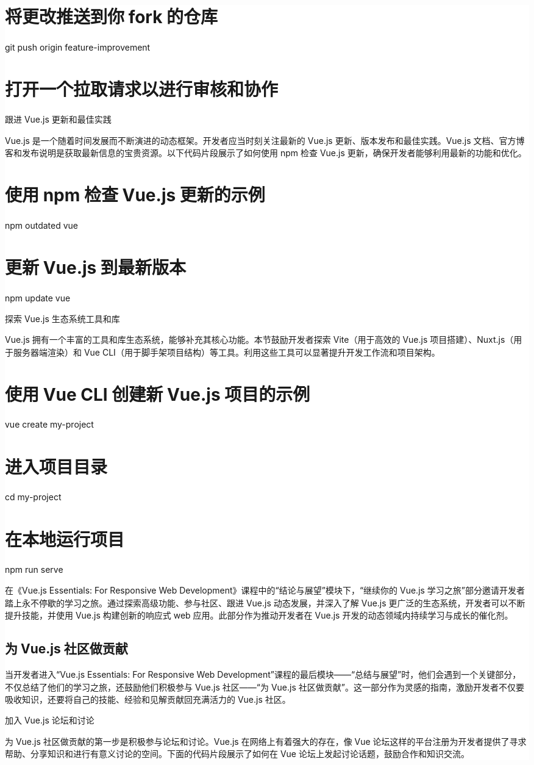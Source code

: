 # 将更改推送到你 fork 的仓库

git push origin feature-improvement

# 打开一个拉取请求以进行审核和协作

跟进 Vue.js 更新和最佳实践

Vue.js 是一个随着时间发展而不断演进的动态框架。开发者应当时刻关注最新的 Vue.js 更新、版本发布和最佳实践。Vue.js 文档、官方博客和发布说明是获取最新信息的宝贵资源。以下代码片段展示了如何使用 npm 检查 Vue.js 更新，确保开发者能够利用最新的功能和优化。

# 使用 npm 检查 Vue.js 更新的示例

npm outdated vue

# 更新 Vue.js 到最新版本

npm update vue

探索 Vue.js 生态系统工具和库

Vue.js 拥有一个丰富的工具和库生态系统，能够补充其核心功能。本节鼓励开发者探索 Vite（用于高效的 Vue.js 项目搭建）、Nuxt.js（用于服务器端渲染）和 Vue CLI（用于脚手架项目结构）等工具。利用这些工具可以显著提升开发工作流和项目架构。

# 使用 Vue CLI 创建新 Vue.js 项目的示例

vue create my-project

# 进入项目目录

cd my-project

# 在本地运行项目

npm run serve

在《Vue.js Essentials: For Responsive Web Development》课程中的“结论与展望”模块下，“继续你的 Vue.js 学习之旅”部分邀请开发者踏上永不停歇的学习之旅。通过探索高级功能、参与社区、跟进 Vue.js 动态发展，并深入了解 Vue.js 更广泛的生态系统，开发者可以不断提升技能，并使用 Vue.js 构建创新的响应式 web 应用。此部分作为推动开发者在 Vue.js 开发的动态领域内持续学习与成长的催化剂。

## 为 Vue.js 社区做贡献

当开发者进入“Vue.js Essentials: For Responsive Web Development”课程的最后模块——“总结与展望”时，他们会遇到一个关键部分，不仅总结了他们的学习之旅，还鼓励他们积极参与 Vue.js 社区——“为 Vue.js 社区做贡献”。这一部分作为灵感的指南，激励开发者不仅要吸收知识，还要将自己的技能、经验和见解贡献回充满活力的 Vue.js 社区。

加入 Vue.js 论坛和讨论

为 Vue.js 社区做贡献的第一步是积极参与论坛和讨论。Vue.js 在网络上有着强大的存在，像 Vue 论坛这样的平台注册为开发者提供了寻求帮助、分享知识和进行有意义讨论的空间。下面的代码片段展示了如何在 Vue 论坛上发起讨论话题，鼓励合作和知识交流。
